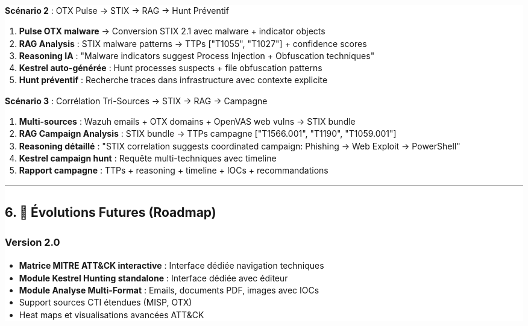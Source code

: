 **Scénario 2** : OTX Pulse → STIX → RAG → Hunt Préventif
1. **Pulse OTX malware** → Conversion STIX 2.1 avec malware + indicator objects
2. **RAG Analysis** : STIX malware patterns → TTPs ["T1055", "T1027"] + confidence scores
3. **Reasoning IA** : "Malware indicators suggest Process Injection + Obfuscation techniques"
4. **Kestrel auto-générée** : Hunt processes suspects + file obfuscation patterns
5. **Hunt préventif** : Recherche traces dans infrastructure avec contexte explicite

**Scénario 3** : Corrélation Tri-Sources → STIX → RAG → Campagne
1. **Multi-sources** : Wazuh emails + OTX domains + OpenVAS web vulns → STIX bundle
2. **RAG Campaign Analysis** : STIX bundle → TTPs campagne ["T1566.001", "T1190", "T1059.001"]
3. **Reasoning détaillé** : "STIX correlation suggests coordinated campaign: Phishing → Web Exploit → PowerShell"
4. **Kestrel campaign hunt** : Requête multi-techniques avec timeline
5. **Rapport campagne** : TTPs + reasoning + timeline + IOCs + recommandations

---

## 6. 🚀 Évolutions Futures (Roadmap)

### Version 2.0
- **Matrice MITRE ATT&CK interactive** : Interface dédiée navigation techniques
- **Module Kestrel Hunting standalone** : Interface dédiée avec éditeur
- **Module Analyse Multi-Format** : Emails, documents PDF, images avec IOCs
- Support sources CTI étendues (MISP, OTX)
- Heat maps et visualisations avancées ATT&CK